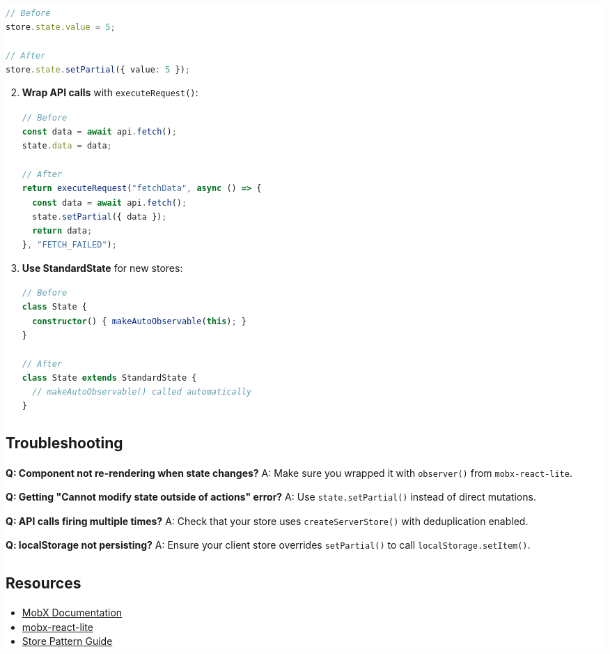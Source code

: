    ```typescript
   // Before
   store.state.value = 5;

   // After
   store.state.setPartial({ value: 5 });
   ```

2. **Wrap API calls** with `executeRequest()`:

   ```typescript
   // Before
   const data = await api.fetch();
   state.data = data;

   // After
   return executeRequest("fetchData", async () => {
     const data = await api.fetch();
     state.setPartial({ data });
     return data;
   }, "FETCH_FAILED");
   ```

3. **Use StandardState** for new stores:

   ```typescript
   // Before
   class State {
     constructor() { makeAutoObservable(this); }
   }

   // After
   class State extends StandardState {
     // makeAutoObservable() called automatically
   }
   ```

## Troubleshooting

**Q: Component not re-rendering when state changes?**
A: Make sure you wrapped it with `observer()` from `mobx-react-lite`.

**Q: Getting "Cannot modify state outside of actions" error?**
A: Use `state.setPartial()` instead of direct mutations.

**Q: API calls firing multiple times?**
A: Check that your store uses `createServerStore()` with deduplication enabled.

**Q: localStorage not persisting?**
A: Ensure your client store overrides `setPartial()` to call `localStorage.setItem()`.

## Resources

- [MobX Documentation](https://mobx.js.org/)
- [mobx-react-lite](https://github.com/mobxjs/mobx-react-lite)
- [Store Pattern Guide](./base-store.ts)
